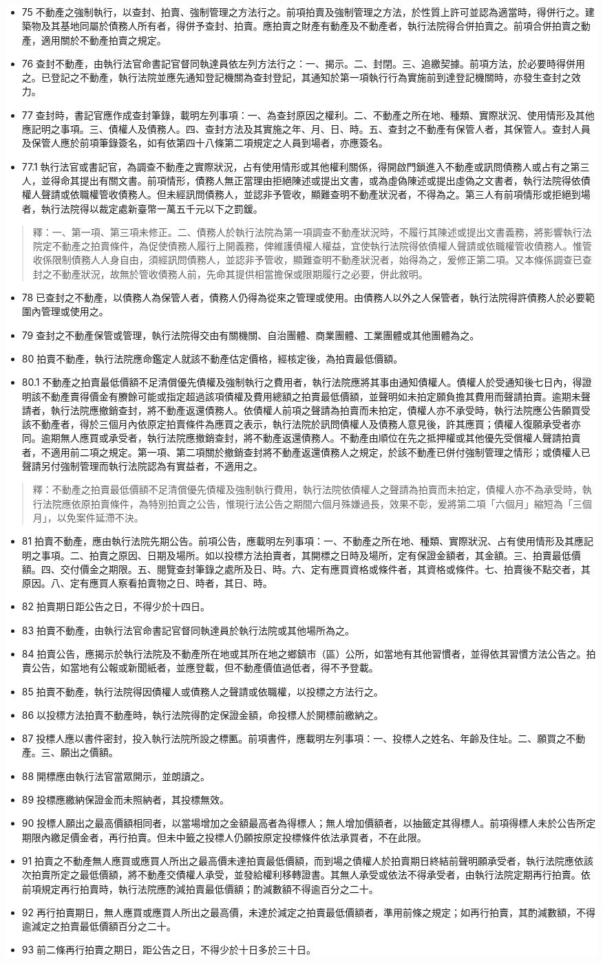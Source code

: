 * 75 不動產之強制執行，以查封、拍賣、強制管理之方法行之。前項拍賣及強制管理之方法，於性質上許可並認為適當時，得併行之。建築物及其基地同屬於債務人所有者，得併予查封、拍賣。應拍賣之財產有動產及不動產者，執行法院得合併拍賣之。前項合併拍賣之動產，適用關於不動產拍賣之規定。

* 76 查封不動產，由執行法官命書記官督同執達員依左列方法行之：一、揭示。二、封閉。三、追繳契據。前項方法，於必要時得併用之。已登記之不動產，執行法院並應先通知登記機關為查封登記，其通知於第一項執行行為實施前到達登記機關時，亦發生查封之效力。

* 77 查封時，書記官應作成查封筆錄，載明左列事項：一、為查封原因之權利。二、不動產之所在地、種類、實際狀況、使用情形及其他應記明之事項。三、債權人及債務人。四、查封方法及其實施之年、月、日、時。五、查封之不動產有保管人者，其保管人。查封人員及保管人應於前項筆錄簽名，如有依第四十八條第二項規定之人員到場者，亦應簽名。

* 77.1 執行法官或書記官，為調查不動產之實際狀況，占有使用情形或其他權利關係，得開啟門鎖進入不動產或訊問債務人或占有之第三人，並得命其提出有關文書。前項情形，債務人無正當理由拒絕陳述或提出文書，或為虛偽陳述或提出虛偽之文書者，執行法院得依債權人聲請或依職權管收債務人。但未經訊問債務人，並認非予管收，顯難查明不動產狀況者，不得為之。第三人有前項情形或拒絕到場者，執行法院得以裁定處新臺幣一萬五千元以下之罰鍰。

> 釋：一、第一項、第三項未修正。二、債務人於執行法院為第一項調查不動產狀況時，不履行其陳述或提出文書義務，將影響執行法院定不動產之拍賣條件，為促使債務人履行上開義務，俾維護債權人權益，宜使執行法院得依債權人聲請或依職權管收債務人。惟管收係限制債務人人身自由，須經訊問債務人，並認非予管收，顯難查明不動產狀況者，始得為之，爰修正第二項。又本條係調查已查封之不動產狀況，故無於管收債務人前，先命其提供相當擔保或限期履行之必要，併此敘明。

* 78 已查封之不動產，以債務人為保管人者，債務人仍得為從來之管理或使用。由債務人以外之人保管者，執行法院得許債務人於必要範圍內管理或使用之。

* 79 查封之不動產保管或管理，執行法院得交由有關機關、自治團體、商業團體、工業團體或其他團體為之。

* 80 拍賣不動產，執行法院應命鑑定人就該不動產估定價格，經核定後，為拍賣最低價額。

* 80.1 不動產之拍賣最低價額不足清償優先債權及強制執行之費用者，執行法院應將其事由通知債權人。債權人於受通知後七日內，得證明該不動產賣得價金有賸餘可能或指定超過該項債權及費用總額之拍賣最低價額，並聲明如未拍定願負擔其費用而聲請拍賣。逾期未聲請者，執行法院應撤銷查封，將不動產返還債務人。依債權人前項之聲請為拍賣而未拍定，債權人亦不承受時，執行法院應公告願買受該不動產者，得於三個月內依原定拍賣條件為應買之表示，執行法院於訊問債權人及債務人意見後，許其應買；債權人復願承受者亦同。逾期無人應買或承受者，執行法院應撤銷查封，將不動產返還債務人。不動產由順位在先之抵押權或其他優先受償權人聲請拍賣者，不適用前二項之規定。第一項、第二項關於撤銷查封將不動產返還債務人之規定，於該不動產已併付強制管理之情形；或債權人已聲請另付強制管理而執行法院認為有實益者，不適用之。

> 釋：不動產之拍賣最低價額不足清償優先債權及強制執行費用，執行法院依債權人之聲請為拍賣而未拍定，債權人亦不為承受時，執行法院應依原拍賣條件，為特別拍賣之公告，惟現行法公告之期間六個月殊嫌過長，效果不彰，爰將第二項「六個月」縮短為「三個月」，以免案件延滯不決。

* 81 拍賣不動產，應由執行法院先期公告。前項公告，應載明左列事項：一、不動產之所在地、種類、實際狀況、占有使用情形及其應記明之事項。二、拍賣之原因、日期及場所。如以投標方法拍賣者，其開標之日時及場所，定有保證金額者，其金額。三、拍賣最低價額。四、交付價金之期限。五、閱覽查封筆錄之處所及日、時。六、定有應買資格或條件者，其資格或條件。七、拍賣後不點交者，其原因。八、定有應買人察看拍賣物之日、時者，其日、時。

* 82 拍賣期日距公告之日，不得少於十四日。

* 83 拍賣不動產，由執行法官命書記官督同執達員於執行法院或其他場所為之。

* 84 拍賣公告，應揭示於執行法院及不動產所在地或其所在地之鄉鎮市（區）公所，如當地有其他習慣者，並得依其習慣方法公告之。拍賣公告，如當地有公報或新聞紙者，並應登載，但不動產價值過低者，得不予登載。

* 85 拍賣不動產，執行法院得因債權人或債務人之聲請或依職權，以投標之方法行之。

* 86 以投標方法拍賣不動產時，執行法院得酌定保證金額，命投標人於開標前繳納之。

* 87 投標人應以書件密封，投入執行法院所設之標匭。前項書件，應載明左列事項：一、投標人之姓名、年齡及住址。二、願買之不動產。三、願出之價額。

* 88 開標應由執行法官當眾開示，並朗讀之。

* 89 投標應繳納保證金而未照納者，其投標無效。

* 90 投標人願出之最高價額相同者，以當場增加之金額最高者為得標人；無人增加價額者，以抽籤定其得標人。前項得標人未於公告所定期限內繳足價金者，再行拍賣。但未中籤之投標人仍願按原定投標條件依法承買者，不在此限。

* 91 拍賣之不動產無人應買或應買人所出之最高價未達拍賣最低價額，而到場之債權人於拍賣期日終結前聲明願承受者，執行法院應依該次拍賣所定之最低價額，將不動產交債權人承受，並發給權利移轉證書。其無人承受或依法不得承受者，由執行法院定期再行拍賣。依前項規定再行拍賣時，執行法院應酌減拍賣最低價額；酌減數額不得逾百分之二十。

* 92 再行拍賣期日，無人應買或應買人所出之最高價，未達於減定之拍賣最低價額者，準用前條之規定；如再行拍賣，其酌減數額，不得逾減定之拍賣最低價額百分之二十。

* 93 前二條再行拍賣之期日，距公告之日，不得少於十日多於三十日。
